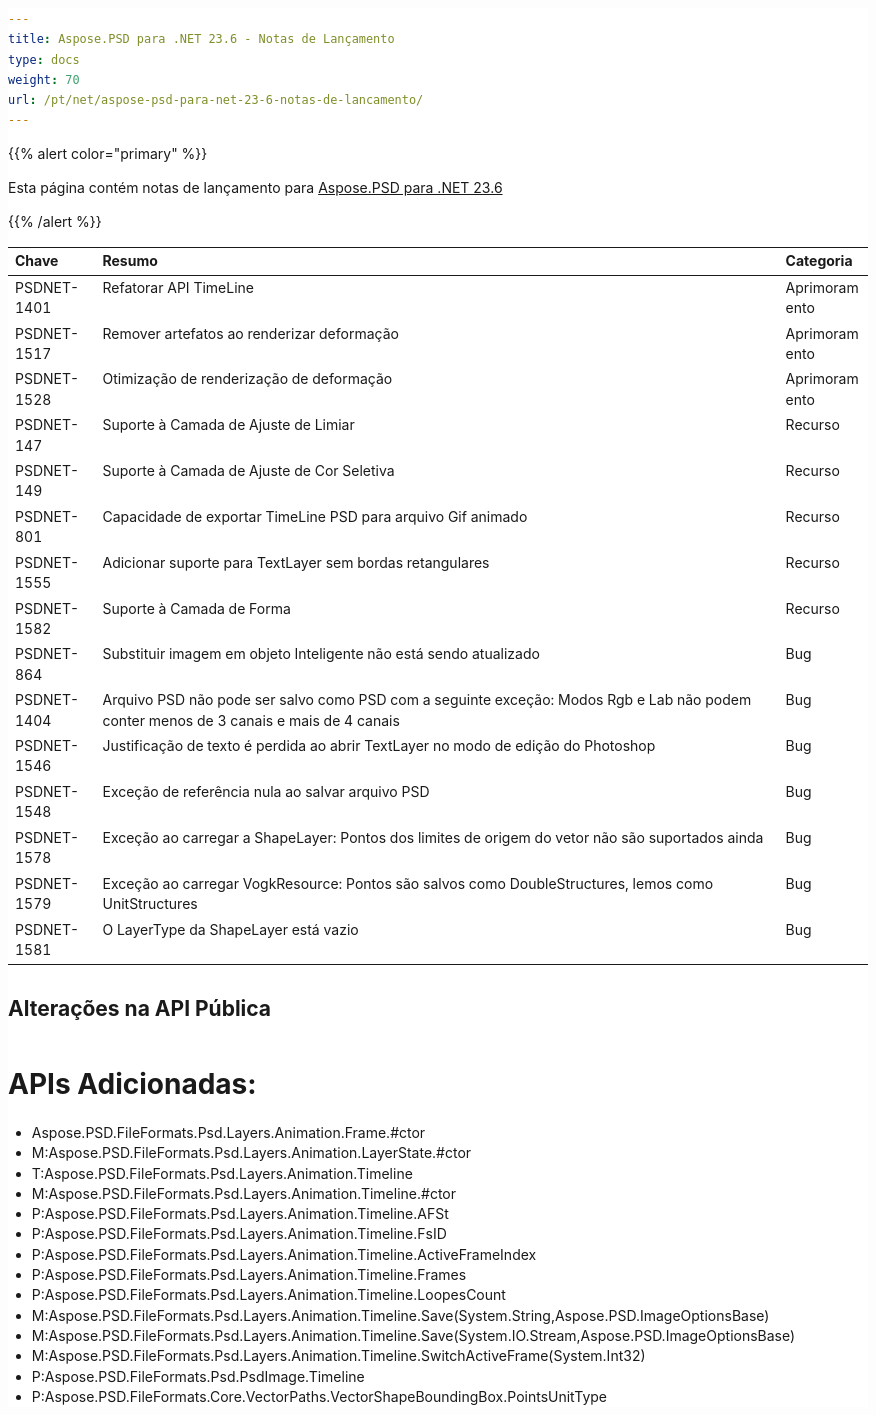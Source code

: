 ```yaml
---
title: Aspose.PSD para .NET 23.6 - Notas de Lançamento
type: docs
weight: 70
url: /pt/net/aspose-psd-para-net-23-6-notas-de-lancamento/
---
```


{{% alert color="primary" %}}

Esta página contém notas de lançamento para [Aspose.PSD para .NET 23.6](https://www.nuget.org/packages/Aspose.PSD/)

{{% /alert %}}

| **Chave**   | **Resumo**                                                                                                                                      | **Categoria** |
|:------------|:-------------------------------------------------------------------------------------------------------------------------------------------------|:-------------|
| PSDNET-1401 | Refatorar API TimeLine                                                                                                                          | Aprimoramento |
| PSDNET-1517 | Remover artefatos ao renderizar deformação                                                                                                      | Aprimoramento |
| PSDNET-1528 | Otimização de renderização de deformação                                                                                                        | Aprimoramento |
| PSDNET-147  | Suporte à Camada de Ajuste de Limiar                                                                                                            | Recurso      |
| PSDNET-149  | Suporte à Camada de Ajuste de Cor Seletiva                                                                                                      | Recurso      |
| PSDNET-801  | Capacidade de exportar TimeLine PSD para arquivo Gif animado                                                                                     | Recurso      |
| PSDNET-1555 | Adicionar suporte para TextLayer sem bordas retangulares                                                                                         | Recurso      |
| PSDNET-1582 | Suporte à Camada de Forma                                                                                                                      | Recurso      |
| PSDNET-864  | Substituir imagem em objeto Inteligente não está sendo atualizado                                                                               | Bug          |
| PSDNET-1404 | Arquivo PSD não pode ser salvo como PSD com a seguinte exceção: Modos Rgb e Lab não podem conter menos de 3 canais e mais de 4 canais   | Bug          |
| PSDNET-1546 | Justificação de texto é perdida ao abrir TextLayer no modo de edição do Photoshop                                                               | Bug          |
| PSDNET-1548 | Exceção de referência nula ao salvar arquivo PSD                                                                                                 | Bug          |
| PSDNET-1578 | Exceção ao carregar a ShapeLayer: Pontos dos limites de origem do vetor não são suportados ainda                                                | Bug          |
| PSDNET-1579 | Exceção ao carregar VogkResource: Pontos são salvos como DoubleStructures, lemos como UnitStructures                                            | Bug          |
| PSDNET-1581 | O LayerType da ShapeLayer está vazio                                                                                                           | Bug          |


## **Alterações na API Pública**
# **APIs Adicionadas:**
- Aspose.PSD.FileFormats.Psd.Layers.Animation.Frame.#ctor
- M:Aspose.PSD.FileFormats.Psd.Layers.Animation.LayerState.#ctor
- T:Aspose.PSD.FileFormats.Psd.Layers.Animation.Timeline
- M:Aspose.PSD.FileFormats.Psd.Layers.Animation.Timeline.#ctor
- P:Aspose.PSD.FileFormats.Psd.Layers.Animation.Timeline.AFSt
- P:Aspose.PSD.FileFormats.Psd.Layers.Animation.Timeline.FsID
- P:Aspose.PSD.FileFormats.Psd.Layers.Animation.Timeline.ActiveFrameIndex
- P:Aspose.PSD.FileFormats.Psd.Layers.Animation.Timeline.Frames
- P:Aspose.PSD.FileFormats.Psd.Layers.Animation.Timeline.LoopesCount
- M:Aspose.PSD.FileFormats.Psd.Layers.Animation.Timeline.Save(System.String,Aspose.PSD.ImageOptionsBase)
- M:Aspose.PSD.FileFormats.Psd.Layers.Animation.Timeline.Save(System.IO.Stream,Aspose.PSD.ImageOptionsBase)  
- M:Aspose.PSD.FileFormats.Psd.Layers.Animation.Timeline.SwitchActiveFrame(System.Int32)
- P:Aspose.PSD.FileFormats.Psd.PsdImage.Timeline
- P:Aspose.PSD.FileFormats.Core.VectorPaths.VectorShapeBoundingBox.PointsUnitType